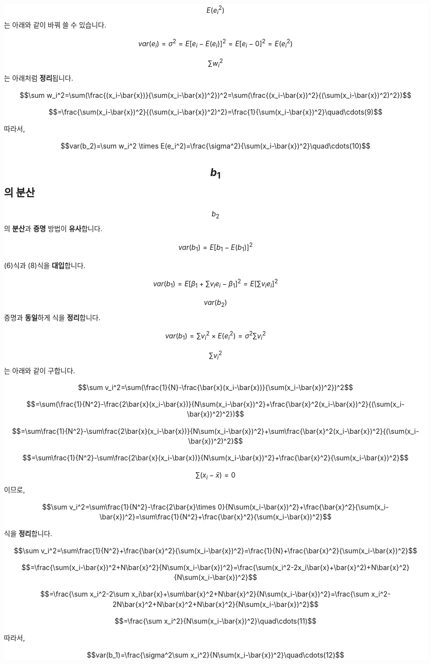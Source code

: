 $$E(e_i^2)$$는 아래와 같이 바꿔 쓸 수 있습니다.

$$var(e_i)=\sigma^2=E[e_i-E(e_i)]^2=E[e_i-0]^2=E(e_i^2)$$

$$\sum w_i^2$$는 아래처럼 **정리**됩니다.

$$\sum w_i^2=\sum(\frac{(x_i-\bar{x})}{\sum(x_i-\bar{x})^2})^2=\sum(\frac{(x_i-\bar{x})^2}{(\sum(x_i-\bar{x})^2)^2})$$

$$=\frac{\sum(x_i-\bar{x})^2}{(\sum(x_i-\bar{x})^2)^2}=\frac{1}{\sum(x_i-\bar{x})^2}\quad\cdots(9)$$

따라서,

$$var(b_2)=\sum w_i^2 \times E(e_i^2)=\frac{\sigma^2}{\sum(x_i-\bar{x})^2}\quad\cdots(10)$$

## $$b_1$$의 분산

$$b_2$$의 **분산**과 **증명** 방법이 **유사**합니다.

$$var(b_1)=E[b_1-E(b_1)]^2$$

(6)식과 (8)식을 **대입**합니다.

$$var(b_1)=E[\beta_1+\sum v_i e_i-\beta_1]^2=E[\sum v_i e_i]^2$$

$$var(b_2)$$ 증명과 **동일**하게 식을 **정리**합니다.

$$var(b_1)=\sum v_i^2 \times E(e_i^2)=\sigma^2\sum v_i^2$$

$$\sum v_i^2$$는 아래와 같이 구합니다.

$$\sum v_i^2=\sum(\frac{1}{N}-\frac{\bar{x}(x_i-\bar{x})}{\sum(x_i-\bar{x})^2})^2$$

$$=\sum(\frac{1}{N^2}-\frac{2\bar{x}(x_i-\bar{x})}{N\sum(x_i-\bar{x})^2}+\frac{\bar{x}^2(x_i-\bar{x})^2}{(\sum(x_i-\bar{x})^2)^2})$$

$$=\sum\frac{1}{N^2}-\sum\frac{2\bar{x}(x_i-\bar{x})}{N\sum(x_i-\bar{x})^2}+\sum\frac{\bar{x}^2(x_i-\bar{x})^2}{(\sum(x_i-\bar{x})^2)^2}$$

$$=\sum\frac{1}{N^2}-\sum\frac{2\bar{x}(x_i-\bar{x})}{N\sum(x_i-\bar{x})^2}+\frac{\bar{x}^2}{\sum(x_i-\bar{x})^2}$$

$$\sum(x_i-\bar{x})=0$$ 이므로,

$$\sum v_i^2=\sum\frac{1}{N^2}-\frac{2\bar{x}\times 0}{N\sum(x_i-\bar{x})^2}+\frac{\bar{x}^2}{\sum(x_i-\bar{x})^2}=\sum\frac{1}{N^2}+\frac{\bar{x}^2}{\sum(x_i-\bar{x})^2}$$

식을 **정리**합니다.

$$\sum v_i^2=\sum\frac{1}{N^2}+\frac{\bar{x}^2}{\sum(x_i-\bar{x})^2}=\frac{1}{N}+\frac{\bar{x}^2}{\sum(x_i-\bar{x})^2}$$

$$=\frac{\sum(x_i-\bar{x})^2+N\bar{x}^2}{N\sum(x_i-\bar{x})^2}=\frac{\sum(x_i^2-2x_i\bar{x}+\bar{x}^2)+N\bar{x}^2}{N\sum(x_i-\bar{x})^2}$$

$$=\frac{\sum x_i^2-2\sum x_i\bar{x}+\sum\bar{x}^2+N\bar{x}^2}{N\sum(x_i-\bar{x})^2}=\frac{\sum x_i^2-2N\bar{x}^2+N\bar{x}^2+N\bar{x}^2}{N\sum(x_i-\bar{x})^2}$$

$$=\frac{\sum x_i^2}{N\sum(x_i-\bar{x})^2}\quad\cdots(11)$$

따라서,

$$var(b_1)=\frac{\sigma^2\sum x_i^2}{N\sum(x_i-\bar{x})^2}\quad\cdots(12)$$
